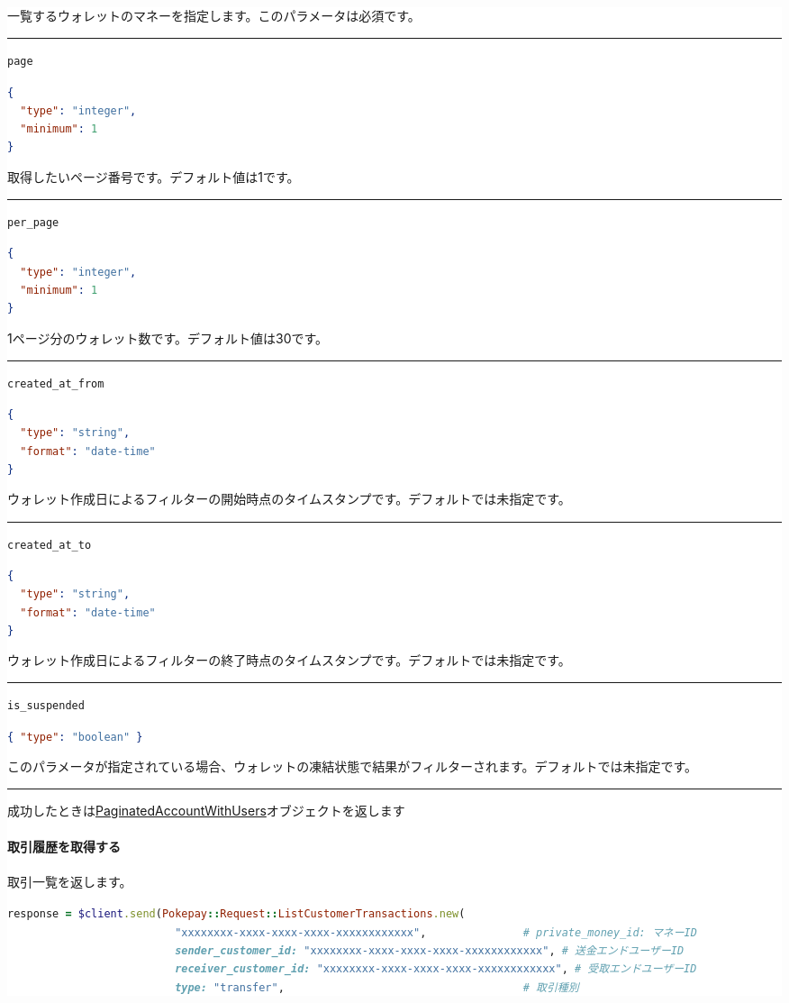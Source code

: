一覧するウォレットのマネーを指定します。このパラメータは必須です。

---
`page`  
```json
{
  "type": "integer",
  "minimum": 1
}
```
取得したいページ番号です。デフォルト値は1です。

---
`per_page`  
```json
{
  "type": "integer",
  "minimum": 1
}
```
1ページ分のウォレット数です。デフォルト値は30です。

---
`created_at_from`  
```json
{
  "type": "string",
  "format": "date-time"
}
```
ウォレット作成日によるフィルターの開始時点のタイムスタンプです。デフォルトでは未指定です。

---
`created_at_to`  
```json
{
  "type": "string",
  "format": "date-time"
}
```
ウォレット作成日によるフィルターの終了時点のタイムスタンプです。デフォルトでは未指定です。

---
`is_suspended`  
```json
{ "type": "boolean" }
```
このパラメータが指定されている場合、ウォレットの凍結状態で結果がフィルターされます。デフォルトでは未指定です。

---
成功したときは[PaginatedAccountWithUsers](#paginated-account-with-users)オブジェクトを返します
<a name="list-customer-transactions"></a>
#### 取引履歴を取得する
取引一覧を返します。
```ruby
response = $client.send(Pokepay::Request::ListCustomerTransactions.new(
                          "xxxxxxxx-xxxx-xxxx-xxxx-xxxxxxxxxxxx",               # private_money_id: マネーID
                          sender_customer_id: "xxxxxxxx-xxxx-xxxx-xxxx-xxxxxxxxxxxx", # 送金エンドユーザーID
                          receiver_customer_id: "xxxxxxxx-xxxx-xxxx-xxxx-xxxxxxxxxxxx", # 受取エンドユーザーID
                          type: "transfer",                                     # 取引種別
